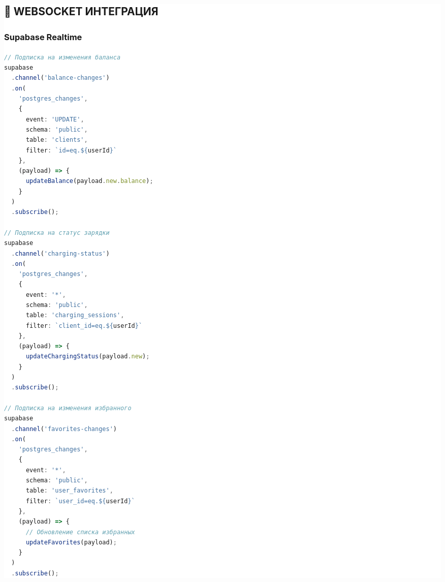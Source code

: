 
## 🔄 WEBSOCKET ИНТЕГРАЦИЯ

### Supabase Realtime
```typescript
// Подписка на изменения баланса
supabase
  .channel('balance-changes')
  .on(
    'postgres_changes',
    {
      event: 'UPDATE',
      schema: 'public',
      table: 'clients',
      filter: `id=eq.${userId}`
    },
    (payload) => {
      updateBalance(payload.new.balance);
    }
  )
  .subscribe();

// Подписка на статус зарядки
supabase
  .channel('charging-status')
  .on(
    'postgres_changes',
    {
      event: '*',
      schema: 'public',
      table: 'charging_sessions',
      filter: `client_id=eq.${userId}`
    },
    (payload) => {
      updateChargingStatus(payload.new);
    }
  )
  .subscribe();

// Подписка на изменения избранного
supabase
  .channel('favorites-changes')
  .on(
    'postgres_changes',
    {
      event: '*',
      schema: 'public',
      table: 'user_favorites',
      filter: `user_id=eq.${userId}`
    },
    (payload) => {
      // Обновление списка избранных
      updateFavorites(payload);
    }
  )
  .subscribe();
```

